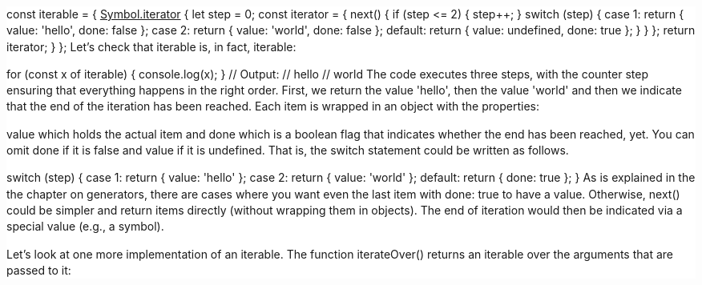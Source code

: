 const iterable = {
    [Symbol.iterator]() {
        let step = 0;
        const iterator = {
            next() {
                if (step <= 2) {
                    step++;
                }
                switch (step) {
                    case 1:
                        return { value: 'hello', done: false };
                    case 2:
                        return { value: 'world', done: false };
                    default:
                        return { value: undefined, done: true };
                }
            }
        };
        return iterator;
    }
};
Let’s check that iterable is, in fact, iterable:

for (const x of iterable) {
    console.log(x);
}
// Output:
// hello
// world
The code executes three steps, with the counter step ensuring that everything happens in the right order. First, we return the value 'hello', then the value 'world' and then we indicate that the end of the iteration has been reached. Each item is wrapped in an object with the properties:

value which holds the actual item and
done which is a boolean flag that indicates whether the end has been reached, yet.
You can omit done if it is false and value if it is undefined. That is, the switch statement could be written as follows.

switch (step) {
    case 1:
        return { value: 'hello' };
    case 2:
        return { value: 'world' };
    default:
        return { done: true };
}
As is explained in the the chapter on generators, there are cases where you want even the last item with done: true to have a value. Otherwise, next() could be simpler and return items directly (without wrapping them in objects). The end of iteration would then be indicated via a special value (e.g., a symbol).

Let’s look at one more implementation of an iterable. The function iterateOver() returns an iterable over the arguments that are passed to it:
